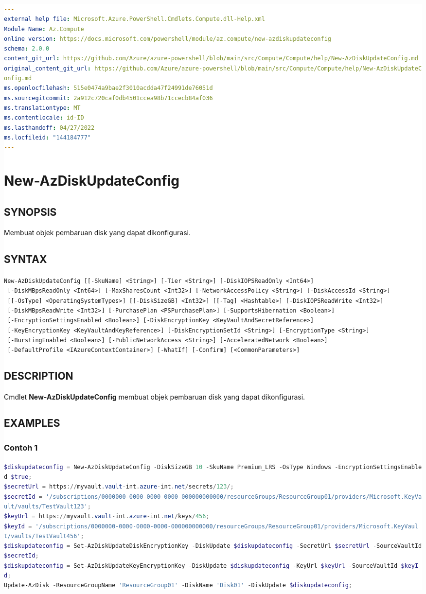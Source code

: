 ```yaml
---
external help file: Microsoft.Azure.PowerShell.Cmdlets.Compute.dll-Help.xml
Module Name: Az.Compute
online version: https://docs.microsoft.com/powershell/module/az.compute/new-azdiskupdateconfig
schema: 2.0.0
content_git_url: https://github.com/Azure/azure-powershell/blob/main/src/Compute/Compute/help/New-AzDiskUpdateConfig.md
original_content_git_url: https://github.com/Azure/azure-powershell/blob/main/src/Compute/Compute/help/New-AzDiskUpdateConfig.md
ms.openlocfilehash: 515e0474a9bae2f3010acdda47f24991de76051d
ms.sourcegitcommit: 2a912c720caf0db4501ccea98b71ccecb84af036
ms.translationtype: MT
ms.contentlocale: id-ID
ms.lasthandoff: 04/27/2022
ms.locfileid: "144184777"
---
```

# New-AzDiskUpdateConfig

## SYNOPSIS
Membuat objek pembaruan disk yang dapat dikonfigurasi.

## SYNTAX

```
New-AzDiskUpdateConfig [[-SkuName] <String>] [-Tier <String>] [-DiskIOPSReadOnly <Int64>]
 [-DiskMBpsReadOnly <Int64>] [-MaxSharesCount <Int32>] [-NetworkAccessPolicy <String>] [-DiskAccessId <String>]
 [[-OsType] <OperatingSystemTypes>] [[-DiskSizeGB] <Int32>] [[-Tag] <Hashtable>] [-DiskIOPSReadWrite <Int32>]
 [-DiskMBpsReadWrite <Int32>] [-PurchasePlan <PSPurchasePlan>] [-SupportsHibernation <Boolean>]
 [-EncryptionSettingsEnabled <Boolean>] [-DiskEncryptionKey <KeyVaultAndSecretReference>]
 [-KeyEncryptionKey <KeyVaultAndKeyReference>] [-DiskEncryptionSetId <String>] [-EncryptionType <String>]
 [-BurstingEnabled <Boolean>] [-PublicNetworkAccess <String>] [-AcceleratedNetwork <Boolean>]
 [-DefaultProfile <IAzureContextContainer>] [-WhatIf] [-Confirm] [<CommonParameters>]
```

## DESCRIPTION
Cmdlet **New-AzDiskUpdateConfig** membuat objek pembaruan disk yang dapat dikonfigurasi.

## EXAMPLES

### Contoh 1
```powershell
$diskupdateconfig = New-AzDiskUpdateConfig -DiskSizeGB 10 -SkuName Premium_LRS -OsType Windows -EncryptionSettingsEnabled $true;
$secretUrl = https://myvault.vault-int.azure-int.net/secrets/123/;
$secretId = '/subscriptions/0000000-0000-0000-0000-000000000000/resourceGroups/ResourceGroup01/providers/Microsoft.KeyVault/vaults/TestVault123';
$keyUrl = https://myvault.vault-int.azure-int.net/keys/456;
$keyId = '/subscriptions/0000000-0000-0000-0000-000000000000/resourceGroups/ResourceGroup01/providers/Microsoft.KeyVault/vaults/TestVault456';
$diskupdateconfig = Set-AzDiskUpdateDiskEncryptionKey -DiskUpdate $diskupdateconfig -SecretUrl $secretUrl -SourceVaultId $secretId;
$diskupdateconfig = Set-AzDiskUpdateKeyEncryptionKey -DiskUpdate $diskupdateconfig -KeyUrl $keyUrl -SourceVaultId $keyId;
Update-AzDisk -ResourceGroupName 'ResourceGroup01' -DiskName 'Disk01' -DiskUpdate $diskupdateconfig;
```